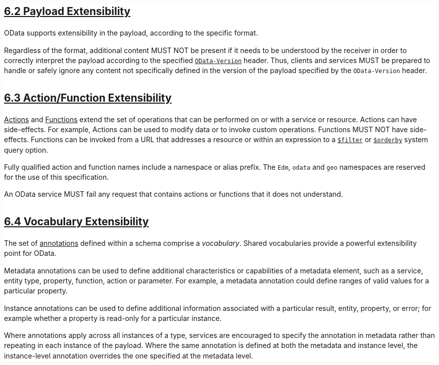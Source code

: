## <a id="PayloadExtensibility" href="#PayloadExtensibility">6.2 Payload Extensibility</a>

OData supports extensibility in the payload, according to the specific
format.

Regardless of the format, additional content MUST NOT be present if it
needs to be understood by the receiver in order to correctly interpret
the payload according to the specified
[`OData-Version`](#HeaderODataVersion) header. Thus, clients and services
MUST be prepared to handle or safely ignore any content not specifically
defined in the version of the payload specified by the
`OData-Version` header.

## <a id="ActionFunctionExtensibility" href="#ActionFunctionExtensibility">6.3 Action/Function Extensibility</a>

[Actions](#Actions) and [Functions](#Functions) extend the set of
operations that can be performed on or with a service or resource.
Actions can have side-effects. For example,
Actions can be used to modify data or to invoke custom
operations. Functions MUST NOT have side-effects. Functions can be
invoked from a URL that addresses a resource or within an expression to
a [`$filter`](#SystemQueryOptionfilter) or
[`$orderby`](#SystemQueryOptionorderby) system query option.

Fully qualified action and function names include a namespace or alias
prefix. The `Edm`, `odata` and `geo` namespaces are reserved for the use
of this specification.

An OData service MUST fail any request that contains actions or
functions that it does not understand.

## <a id="VocabularyExtensibility" href="#VocabularyExtensibility">6.4 Vocabulary Extensibility</a>

The set of [annotations](#Annotations) defined within a schema comprise
a *vocabulary*. Shared vocabularies provide a powerful extensibility
point for OData.

Metadata annotations can be used to define additional characteristics or
capabilities of a metadata element, such as a service, entity type,
property, function, action or parameter. For example, a metadata
annotation could define ranges of valid values for a particular
property.

Instance annotations can be used to define additional information
associated with a particular result, entity, property, or error; for
example whether a property is read-only for a particular instance.

Where annotations apply across all instances of a type, services are
encouraged to specify the annotation in metadata rather than repeating
in each instance of the payload. Where the same annotation is defined at
both the metadata and instance level, the instance-level annotation
overrides the one specified at the metadata level.
